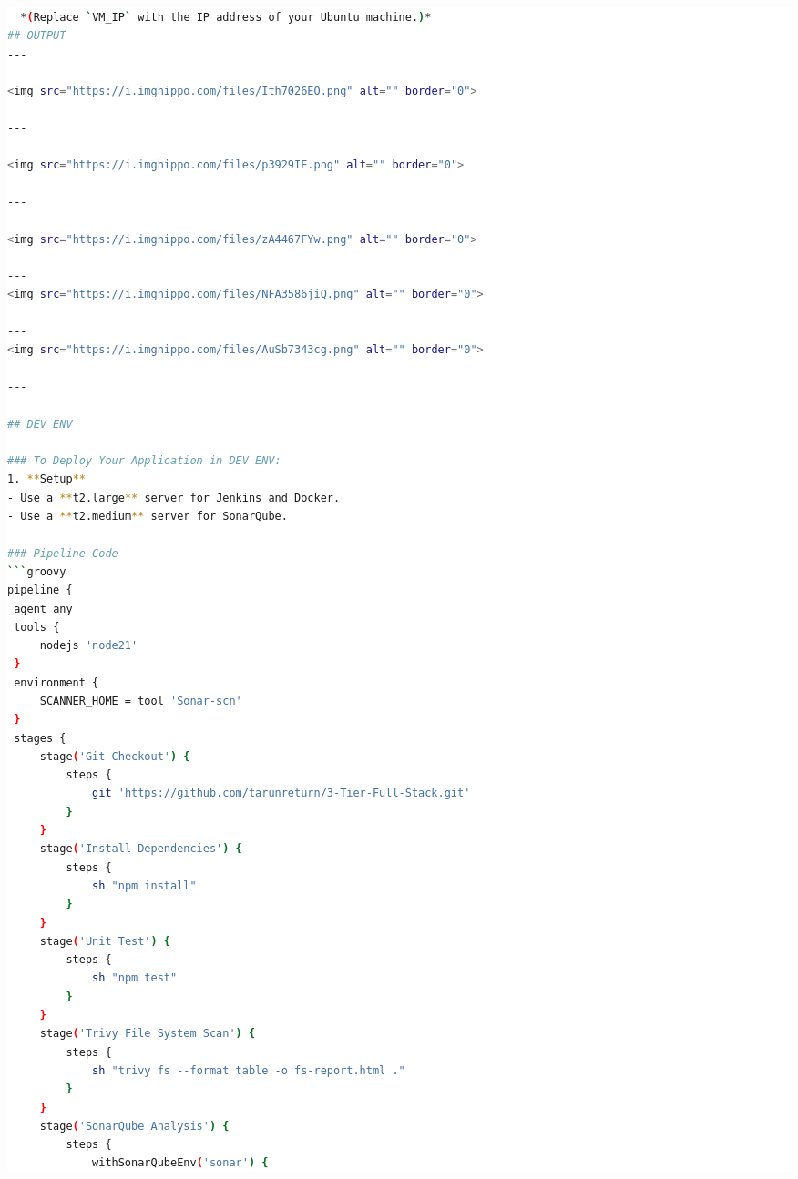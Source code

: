    ```bash
     *(Replace `VM_IP` with the IP address of your Ubuntu machine.)*
## OUTPUT
---

<img src="https://i.imghippo.com/files/Ith7026EO.png" alt="" border="0">

---

<img src="https://i.imghippo.com/files/p3929IE.png" alt="" border="0">

---

<img src="https://i.imghippo.com/files/zA4467FYw.png" alt="" border="0">

---
<img src="https://i.imghippo.com/files/NFA3586jiQ.png" alt="" border="0">

---
<img src="https://i.imghippo.com/files/AuSb7343cg.png" alt="" border="0">

---

 ## DEV ENV

### To Deploy Your Application in DEV ENV:
1. **Setup**  
   - Use a **t2.large** server for Jenkins and Docker.  
   - Use a **t2.medium** server for SonarQube.

### Pipeline Code
```groovy
pipeline {
    agent any
    tools {
        nodejs 'node21'
    }
    environment { 
        SCANNER_HOME = tool 'Sonar-scn' 
    }
    stages {
        stage('Git Checkout') {
            steps {
                git 'https://github.com/tarunreturn/3-Tier-Full-Stack.git'
            }
        }
        stage('Install Dependencies') {
            steps {
                sh "npm install"
            }
        }
        stage('Unit Test') {
            steps {
                sh "npm test"
            }
        }
        stage('Trivy File System Scan') {
            steps {
                sh "trivy fs --format table -o fs-report.html ."
            }
        }
        stage('SonarQube Analysis') {
            steps {
                withSonarQubeEnv('sonar') {
   ```